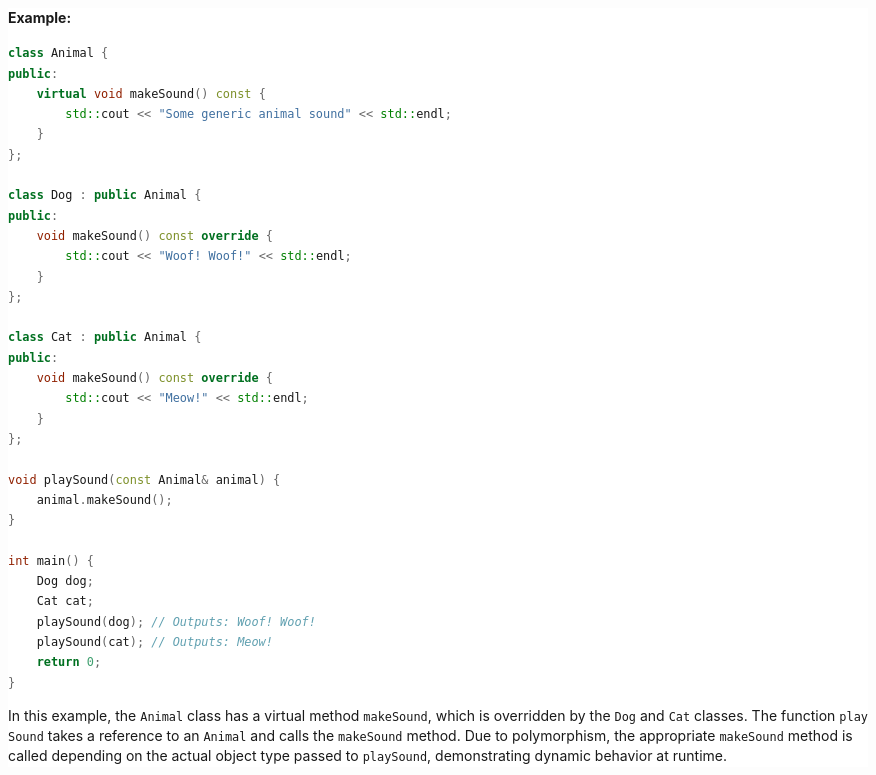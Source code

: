 **Example:**

```cpp
class Animal {
public:
    virtual void makeSound() const {
        std::cout << "Some generic animal sound" << std::endl;
    }
};

class Dog : public Animal {
public:
    void makeSound() const override {
        std::cout << "Woof! Woof!" << std::endl;
    }
};

class Cat : public Animal {
public:
    void makeSound() const override {
        std::cout << "Meow!" << std::endl;
    }
};

void playSound(const Animal& animal) {
    animal.makeSound();
}

int main() {
    Dog dog;
    Cat cat;
    playSound(dog); // Outputs: Woof! Woof!
    playSound(cat); // Outputs: Meow!
    return 0;
}
```

In this example, the `Animal` class has a virtual method `makeSound`, which is overridden by the `Dog` and `Cat` classes. The function `playSound` takes a reference to an `Animal` and calls the `makeSound` method. Due to polymorphism, the appropriate `makeSound` method is called depending on the actual object type passed to `playSound`, demonstrating dynamic behavior at runtime.